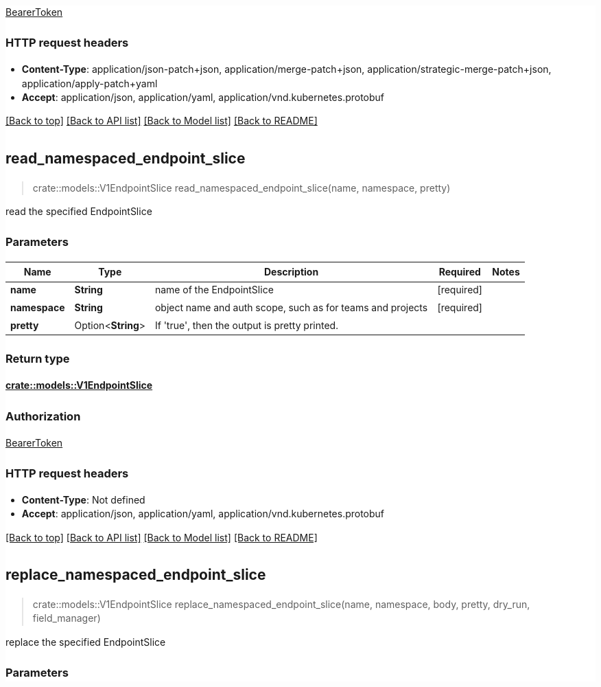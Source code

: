 [BearerToken](../README.md#BearerToken)

### HTTP request headers

- **Content-Type**: application/json-patch+json, application/merge-patch+json, application/strategic-merge-patch+json, application/apply-patch+yaml
- **Accept**: application/json, application/yaml, application/vnd.kubernetes.protobuf

[[Back to top]](#) [[Back to API list]](../README.md#documentation-for-api-endpoints) [[Back to Model list]](../README.md#documentation-for-models) [[Back to README]](../README.md)


## read_namespaced_endpoint_slice

> crate::models::V1EndpointSlice read_namespaced_endpoint_slice(name, namespace, pretty)


read the specified EndpointSlice

### Parameters


Name | Type | Description  | Required | Notes
------------- | ------------- | ------------- | ------------- | -------------
**name** | **String** | name of the EndpointSlice | [required] |
**namespace** | **String** | object name and auth scope, such as for teams and projects | [required] |
**pretty** | Option<**String**> | If 'true', then the output is pretty printed. |  |

### Return type

[**crate::models::V1EndpointSlice**](v1.EndpointSlice.md)

### Authorization

[BearerToken](../README.md#BearerToken)

### HTTP request headers

- **Content-Type**: Not defined
- **Accept**: application/json, application/yaml, application/vnd.kubernetes.protobuf

[[Back to top]](#) [[Back to API list]](../README.md#documentation-for-api-endpoints) [[Back to Model list]](../README.md#documentation-for-models) [[Back to README]](../README.md)


## replace_namespaced_endpoint_slice

> crate::models::V1EndpointSlice replace_namespaced_endpoint_slice(name, namespace, body, pretty, dry_run, field_manager)


replace the specified EndpointSlice

### Parameters
